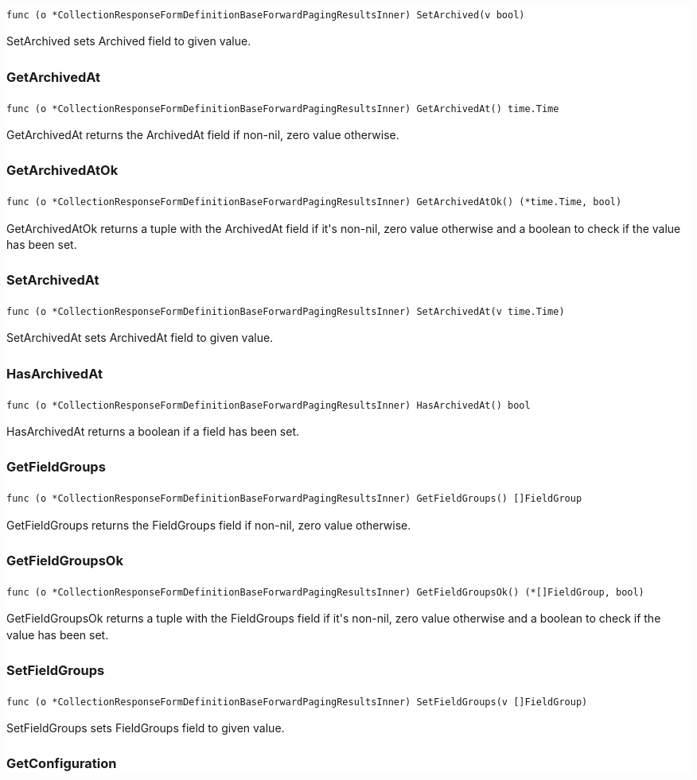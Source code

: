 `func (o *CollectionResponseFormDefinitionBaseForwardPagingResultsInner) SetArchived(v bool)`

SetArchived sets Archived field to given value.


### GetArchivedAt

`func (o *CollectionResponseFormDefinitionBaseForwardPagingResultsInner) GetArchivedAt() time.Time`

GetArchivedAt returns the ArchivedAt field if non-nil, zero value otherwise.

### GetArchivedAtOk

`func (o *CollectionResponseFormDefinitionBaseForwardPagingResultsInner) GetArchivedAtOk() (*time.Time, bool)`

GetArchivedAtOk returns a tuple with the ArchivedAt field if it's non-nil, zero value otherwise
and a boolean to check if the value has been set.

### SetArchivedAt

`func (o *CollectionResponseFormDefinitionBaseForwardPagingResultsInner) SetArchivedAt(v time.Time)`

SetArchivedAt sets ArchivedAt field to given value.

### HasArchivedAt

`func (o *CollectionResponseFormDefinitionBaseForwardPagingResultsInner) HasArchivedAt() bool`

HasArchivedAt returns a boolean if a field has been set.

### GetFieldGroups

`func (o *CollectionResponseFormDefinitionBaseForwardPagingResultsInner) GetFieldGroups() []FieldGroup`

GetFieldGroups returns the FieldGroups field if non-nil, zero value otherwise.

### GetFieldGroupsOk

`func (o *CollectionResponseFormDefinitionBaseForwardPagingResultsInner) GetFieldGroupsOk() (*[]FieldGroup, bool)`

GetFieldGroupsOk returns a tuple with the FieldGroups field if it's non-nil, zero value otherwise
and a boolean to check if the value has been set.

### SetFieldGroups

`func (o *CollectionResponseFormDefinitionBaseForwardPagingResultsInner) SetFieldGroups(v []FieldGroup)`

SetFieldGroups sets FieldGroups field to given value.


### GetConfiguration
